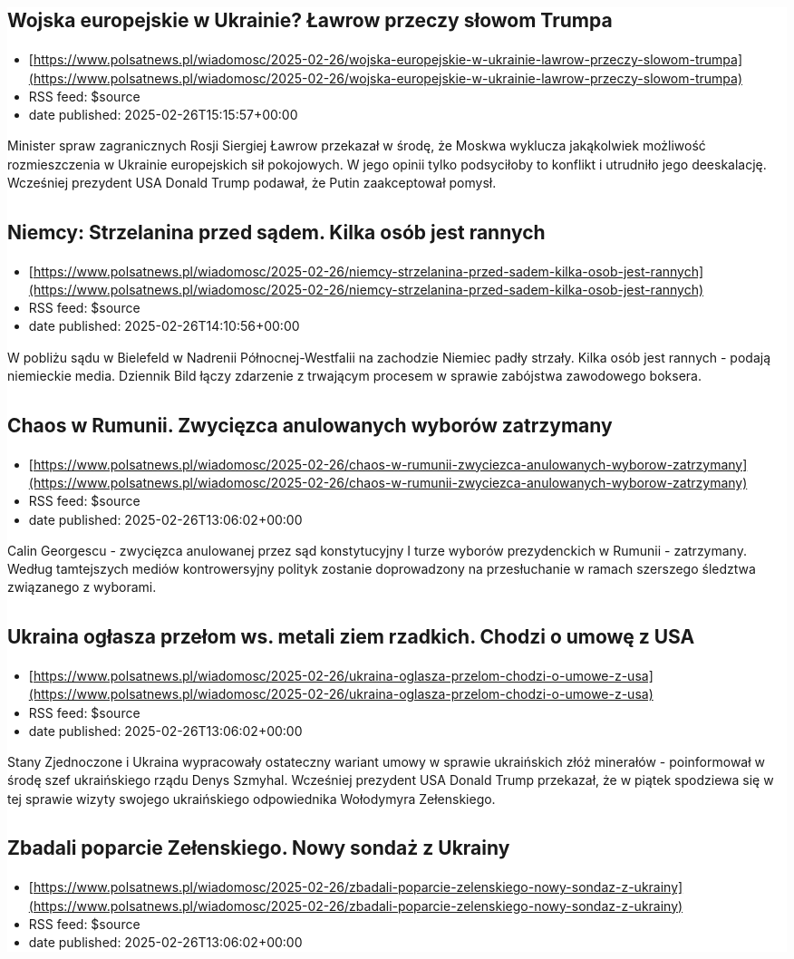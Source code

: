 ## Wojska europejskie w Ukrainie? Ławrow przeczy słowom Trumpa
 - [https://www.polsatnews.pl/wiadomosc/2025-02-26/wojska-europejskie-w-ukrainie-lawrow-przeczy-slowom-trumpa](https://www.polsatnews.pl/wiadomosc/2025-02-26/wojska-europejskie-w-ukrainie-lawrow-przeczy-slowom-trumpa)
 - RSS feed: $source
 - date published: 2025-02-26T15:15:57+00:00

Minister spraw zagranicznych Rosji Siergiej Ławrow przekazał w środę, że Moskwa wyklucza jakąkolwiek możliwość rozmieszczenia w Ukrainie europejskich sił pokojowych. W jego opinii tylko podsyciłoby to konflikt i utrudniło jego deeskalację. Wcześniej prezydent USA Donald Trump podawał, że Putin zaakceptował pomysł.

## Niemcy: Strzelanina przed sądem. Kilka osób jest rannych
 - [https://www.polsatnews.pl/wiadomosc/2025-02-26/niemcy-strzelanina-przed-sadem-kilka-osob-jest-rannych](https://www.polsatnews.pl/wiadomosc/2025-02-26/niemcy-strzelanina-przed-sadem-kilka-osob-jest-rannych)
 - RSS feed: $source
 - date published: 2025-02-26T14:10:56+00:00

W pobliżu sądu w Bielefeld w Nadrenii Północnej-Westfalii na zachodzie Niemiec padły strzały. Kilka osób jest rannych - podają niemieckie media. Dziennik Bild łączy zdarzenie z trwającym procesem w sprawie zabójstwa zawodowego boksera.

## Chaos w Rumunii. Zwycięzca anulowanych wyborów zatrzymany
 - [https://www.polsatnews.pl/wiadomosc/2025-02-26/chaos-w-rumunii-zwyciezca-anulowanych-wyborow-zatrzymany](https://www.polsatnews.pl/wiadomosc/2025-02-26/chaos-w-rumunii-zwyciezca-anulowanych-wyborow-zatrzymany)
 - RSS feed: $source
 - date published: 2025-02-26T13:06:02+00:00

Calin Georgescu - zwycięzca anulowanej przez sąd konstytucyjny I turze wyborów prezydenckich w Rumunii - zatrzymany. Według tamtejszych mediów kontrowersyjny polityk zostanie doprowadzony na przesłuchanie w ramach szerszego śledztwa związanego z wyborami.

## Ukraina ogłasza przełom ws. metali ziem rzadkich. Chodzi o umowę z USA
 - [https://www.polsatnews.pl/wiadomosc/2025-02-26/ukraina-oglasza-przelom-chodzi-o-umowe-z-usa](https://www.polsatnews.pl/wiadomosc/2025-02-26/ukraina-oglasza-przelom-chodzi-o-umowe-z-usa)
 - RSS feed: $source
 - date published: 2025-02-26T13:06:02+00:00

Stany Zjednoczone i Ukraina wypracowały ostateczny wariant umowy w sprawie ukraińskich złóż minerałów - poinformował w środę szef ukraińskiego rządu Denys Szmyhal. Wcześniej prezydent USA Donald Trump przekazał, że w piątek spodziewa się w tej sprawie wizyty swojego ukraińskiego odpowiednika Wołodymyra Zełenskiego.

## Zbadali poparcie Zełenskiego. Nowy sondaż z Ukrainy
 - [https://www.polsatnews.pl/wiadomosc/2025-02-26/zbadali-poparcie-zelenskiego-nowy-sondaz-z-ukrainy](https://www.polsatnews.pl/wiadomosc/2025-02-26/zbadali-poparcie-zelenskiego-nowy-sondaz-z-ukrainy)
 - RSS feed: $source
 - date published: 2025-02-26T13:06:02+00:00
